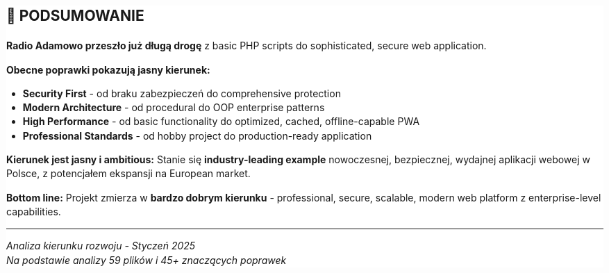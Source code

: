 
## 🏁 PODSUMOWANIE

**Radio Adamowo przeszło już długą drogę** z basic PHP scripts do sophisticated, secure web application. 

**Obecne poprawki pokazują jasny kierunek:**
- **Security First** - od braku zabezpieczeń do comprehensive protection
- **Modern Architecture** - od procedural do OOP enterprise patterns
- **High Performance** - od basic functionality do optimized, cached, offline-capable PWA
- **Professional Standards** - od hobby project do production-ready application

**Kierunek jest jasny i ambitious:** Stanie się **industry-leading example** nowoczesnej, bezpiecznej, wydajnej aplikacji webowej w Polsce, z potencjałem ekspansji na European market.

**Bottom line:** Projekt zmierza w **bardzo dobrym kierunku** - professional, secure, scalable, modern web platform z enterprise-level capabilities.

---

*Analiza kierunku rozwoju - Styczeń 2025*  
*Na podstawie analizy 59 plików i 45+ znaczących poprawek*